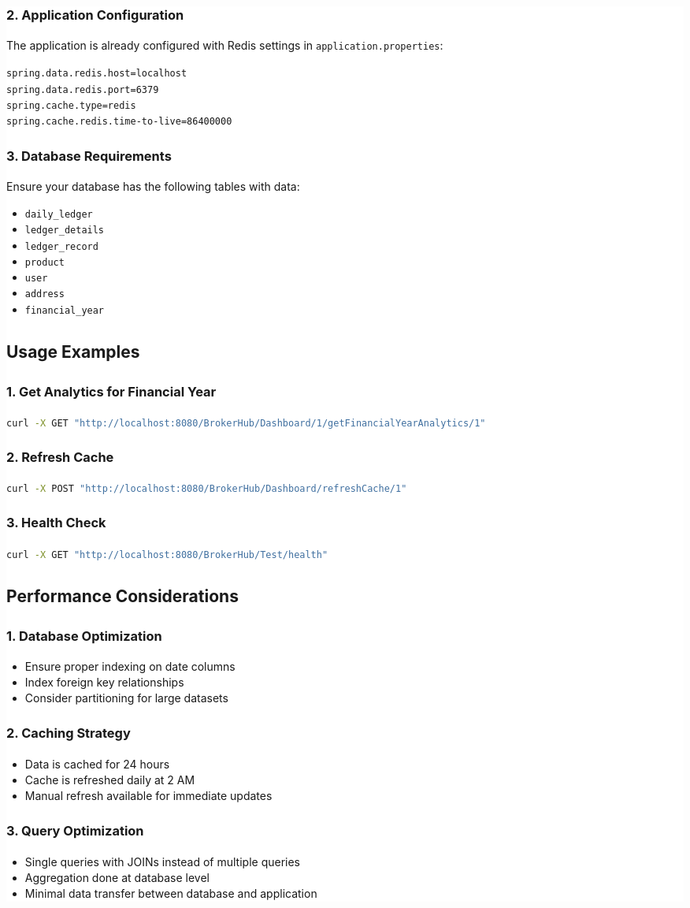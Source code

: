 ### 2. Application Configuration
The application is already configured with Redis settings in `application.properties`:
```properties
spring.data.redis.host=localhost
spring.data.redis.port=6379
spring.cache.type=redis
spring.cache.redis.time-to-live=86400000
```

### 3. Database Requirements
Ensure your database has the following tables with data:
- `daily_ledger`
- `ledger_details`
- `ledger_record`
- `product`
- `user`
- `address`
- `financial_year`

## Usage Examples

### 1. Get Analytics for Financial Year
```bash
curl -X GET "http://localhost:8080/BrokerHub/Dashboard/1/getFinancialYearAnalytics/1"
```

### 2. Refresh Cache
```bash
curl -X POST "http://localhost:8080/BrokerHub/Dashboard/refreshCache/1"
```

### 3. Health Check
```bash
curl -X GET "http://localhost:8080/BrokerHub/Test/health"
```

## Performance Considerations

### 1. Database Optimization
- Ensure proper indexing on date columns
- Index foreign key relationships
- Consider partitioning for large datasets

### 2. Caching Strategy
- Data is cached for 24 hours
- Cache is refreshed daily at 2 AM
- Manual refresh available for immediate updates

### 3. Query Optimization
- Single queries with JOINs instead of multiple queries
- Aggregation done at database level
- Minimal data transfer between database and application
